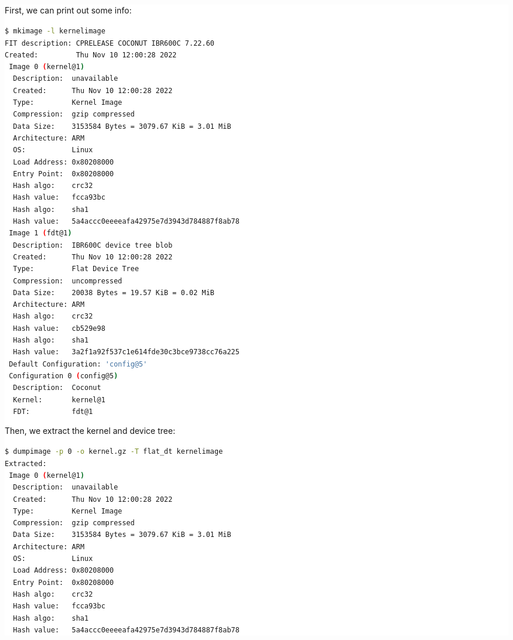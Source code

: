 First, we can print out some info:

```bash
$ mkimage -l kernelimage
FIT description: CPRELEASE COCONUT IBR600C 7.22.60
Created:         Thu Nov 10 12:00:28 2022
 Image 0 (kernel@1)
  Description:  unavailable
  Created:      Thu Nov 10 12:00:28 2022
  Type:         Kernel Image
  Compression:  gzip compressed
  Data Size:    3153584 Bytes = 3079.67 KiB = 3.01 MiB
  Architecture: ARM
  OS:           Linux
  Load Address: 0x80208000
  Entry Point:  0x80208000
  Hash algo:    crc32
  Hash value:   fcca93bc
  Hash algo:    sha1
  Hash value:   5a4accc0eeeeafa42975e7d3943d784887f8ab78
 Image 1 (fdt@1)
  Description:  IBR600C device tree blob
  Created:      Thu Nov 10 12:00:28 2022
  Type:         Flat Device Tree
  Compression:  uncompressed
  Data Size:    20038 Bytes = 19.57 KiB = 0.02 MiB
  Architecture: ARM
  Hash algo:    crc32
  Hash value:   cb529e98
  Hash algo:    sha1
  Hash value:   3a2f1a92f537c1e614fde30c3bce9738cc76a225
 Default Configuration: 'config@5'
 Configuration 0 (config@5)
  Description:  Coconut
  Kernel:       kernel@1
  FDT:          fdt@1
```

Then, we extract the kernel and device tree:

```bash
$ dumpimage -p 0 -o kernel.gz -T flat_dt kernelimage
Extracted:
 Image 0 (kernel@1)
  Description:  unavailable
  Created:      Thu Nov 10 12:00:28 2022
  Type:         Kernel Image
  Compression:  gzip compressed
  Data Size:    3153584 Bytes = 3079.67 KiB = 3.01 MiB
  Architecture: ARM
  OS:           Linux
  Load Address: 0x80208000
  Entry Point:  0x80208000
  Hash algo:    crc32
  Hash value:   fcca93bc
  Hash algo:    sha1
  Hash value:   5a4accc0eeeeafa42975e7d3943d784887f8ab78
```
